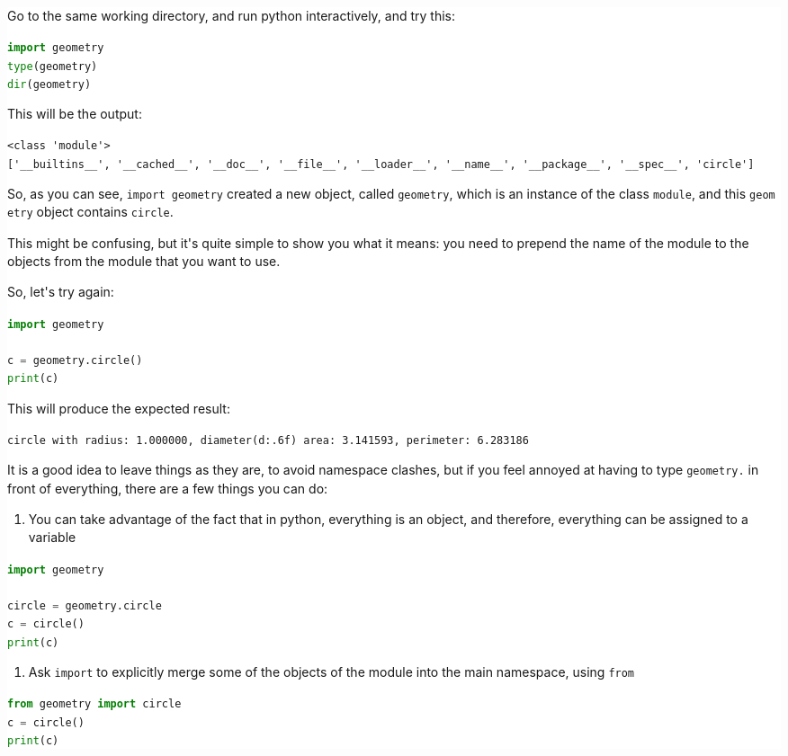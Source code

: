 Go to the same working directory, and run python interactively, and try this:

```python
import geometry
type(geometry)
dir(geometry)
```

This will be the output:

```shell
<class 'module'>
['__builtins__', '__cached__', '__doc__', '__file__', '__loader__', '__name__', '__package__', '__spec__', 'circle']
```

So, as you can see, `import geometry` created a new object, called `geometry`, which is an instance of the class `module`, and this `geometry` object contains `circle`.

This might be confusing, but it's quite simple to show you what it means: you need to prepend the name of the module to the objects from the module that you want to use.

So, let's try again:

```python
import geometry

c = geometry.circle()
print(c)
```

This will produce the expected result:

```shell
circle with radius: 1.000000, diameter(d:.6f) area: 3.141593, perimeter: 6.283186
```

It is a good idea to leave things as they are, to avoid namespace clashes, but if you feel annoyed at having to type `geometry.` in front of everything, there are a few things you can do:

1. You can take advantage of the fact that in python, everything is an object, and therefore, everything can be assigned to a variable

 ```python
 import geometry

 circle = geometry.circle
 c = circle()
 print(c)
 ```

1. Ask `import` to explicitly merge some of the objects of the module into the main namespace, using `from`

 ```python
 from geometry import circle
 c = circle()
 print(c)
 ```
